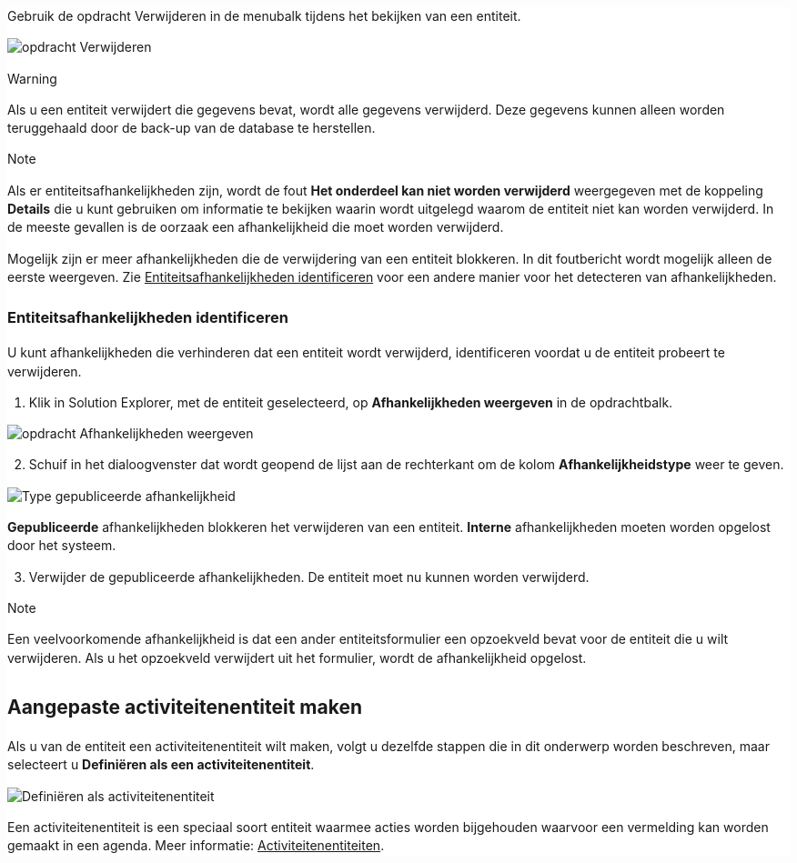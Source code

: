 Gebruik de opdracht Verwijderen in de menubalk tijdens het bekijken van een entiteit.

![opdracht Verwijderen](media/delete-custom-entity-solution-explorer.png)

> [!WARNING]
> Als u een entiteit verwijdert die gegevens bevat, wordt alle gegevens verwijderd. Deze gegevens kunnen alleen worden teruggehaald door de back-up van de database te herstellen.

> [!NOTE]
> Als er entiteitsafhankelijkheden zijn, wordt de fout **Het onderdeel kan niet worden verwijderd** weergegeven met de koppeling **Details** die u kunt gebruiken om informatie te bekijken waarin wordt uitgelegd waarom de entiteit niet kan worden verwijderd. In de meeste gevallen is de oorzaak een afhankelijkheid die moet worden verwijderd. 
>
> Mogelijk zijn er meer afhankelijkheden die de verwijdering van een entiteit blokkeren. In dit foutbericht wordt mogelijk alleen de eerste weergeven. Zie [Entiteitsafhankelijkheden identificeren](#identify-entity-dependencies) voor een andere manier voor het detecteren van afhankelijkheden.



### <a name="identify-entity-dependencies"></a>Entiteitsafhankelijkheden identificeren

U kunt afhankelijkheden die verhinderen dat een entiteit wordt verwijderd, identificeren voordat u de entiteit probeert te verwijderen. 

1. Klik in Solution Explorer, met de entiteit geselecteerd, op **Afhankelijkheden weergeven** in de opdrachtbalk.

![opdracht Afhankelijkheden weergeven](media/entity-show-dependencies.png)

2. Schuif in het dialoogvenster dat wordt geopend de lijst aan de rechterkant om de kolom **Afhankelijkheidstype** weer te geven.

![Type gepubliceerde afhankelijkheid](media/published-entity-dependency.png)

**Gepubliceerde** afhankelijkheden blokkeren het verwijderen van een entiteit. **Interne** afhankelijkheden moeten worden opgelost door het systeem.  

3. Verwijder de gepubliceerde afhankelijkheden. De entiteit moet nu kunnen worden verwijderd.

 > [!NOTE]
 > Een veelvoorkomende afhankelijkheid is dat een ander entiteitsformulier een opzoekveld bevat voor de entiteit die u wilt verwijderen. Als u het opzoekveld verwijdert uit het formulier, wordt de afhankelijkheid opgelost.

## <a name="create-custom-activity-entity"></a>Aangepaste activiteitenentiteit maken

Als u van de entiteit een activiteitenentiteit wilt maken, volgt u dezelfde stappen die in dit onderwerp worden beschreven, maar selecteert u **Definiëren als een activiteitenentiteit**.

![Definiëren als activiteitenentiteit](media/create-activity-entity-solution-explorer.png)

Een activiteitenentiteit is een speciaal soort entiteit waarmee acties worden bijgehouden waarvoor een vermelding kan worden gemaakt in een agenda. Meer informatie: [Activiteitenentiteiten](types-of-entities.md#activity-entities).
